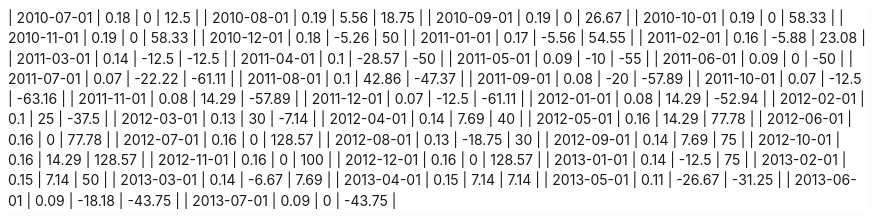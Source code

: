 | 2010-07-01 |       0.18 |           0    |          12.5  |
| 2010-08-01 |       0.19 |           5.56 |          18.75 |
| 2010-09-01 |       0.19 |           0    |          26.67 |
| 2010-10-01 |       0.19 |           0    |          58.33 |
| 2010-11-01 |       0.19 |           0    |          58.33 |
| 2010-12-01 |       0.18 |          -5.26 |          50    |
| 2011-01-01 |       0.17 |          -5.56 |          54.55 |
| 2011-02-01 |       0.16 |          -5.88 |          23.08 |
| 2011-03-01 |       0.14 |         -12.5  |         -12.5  |
| 2011-04-01 |       0.1  |         -28.57 |         -50    |
| 2011-05-01 |       0.09 |         -10    |         -55    |
| 2011-06-01 |       0.09 |           0    |         -50    |
| 2011-07-01 |       0.07 |         -22.22 |         -61.11 |
| 2011-08-01 |       0.1  |          42.86 |         -47.37 |
| 2011-09-01 |       0.08 |         -20    |         -57.89 |
| 2011-10-01 |       0.07 |         -12.5  |         -63.16 |
| 2011-11-01 |       0.08 |          14.29 |         -57.89 |
| 2011-12-01 |       0.07 |         -12.5  |         -61.11 |
| 2012-01-01 |       0.08 |          14.29 |         -52.94 |
| 2012-02-01 |       0.1  |          25    |         -37.5  |
| 2012-03-01 |       0.13 |          30    |          -7.14 |
| 2012-04-01 |       0.14 |           7.69 |          40    |
| 2012-05-01 |       0.16 |          14.29 |          77.78 |
| 2012-06-01 |       0.16 |           0    |          77.78 |
| 2012-07-01 |       0.16 |           0    |         128.57 |
| 2012-08-01 |       0.13 |         -18.75 |          30    |
| 2012-09-01 |       0.14 |           7.69 |          75    |
| 2012-10-01 |       0.16 |          14.29 |         128.57 |
| 2012-11-01 |       0.16 |           0    |         100    |
| 2012-12-01 |       0.16 |           0    |         128.57 |
| 2013-01-01 |       0.14 |         -12.5  |          75    |
| 2013-02-01 |       0.15 |           7.14 |          50    |
| 2013-03-01 |       0.14 |          -6.67 |           7.69 |
| 2013-04-01 |       0.15 |           7.14 |           7.14 |
| 2013-05-01 |       0.11 |         -26.67 |         -31.25 |
| 2013-06-01 |       0.09 |         -18.18 |         -43.75 |
| 2013-07-01 |       0.09 |           0    |         -43.75 |